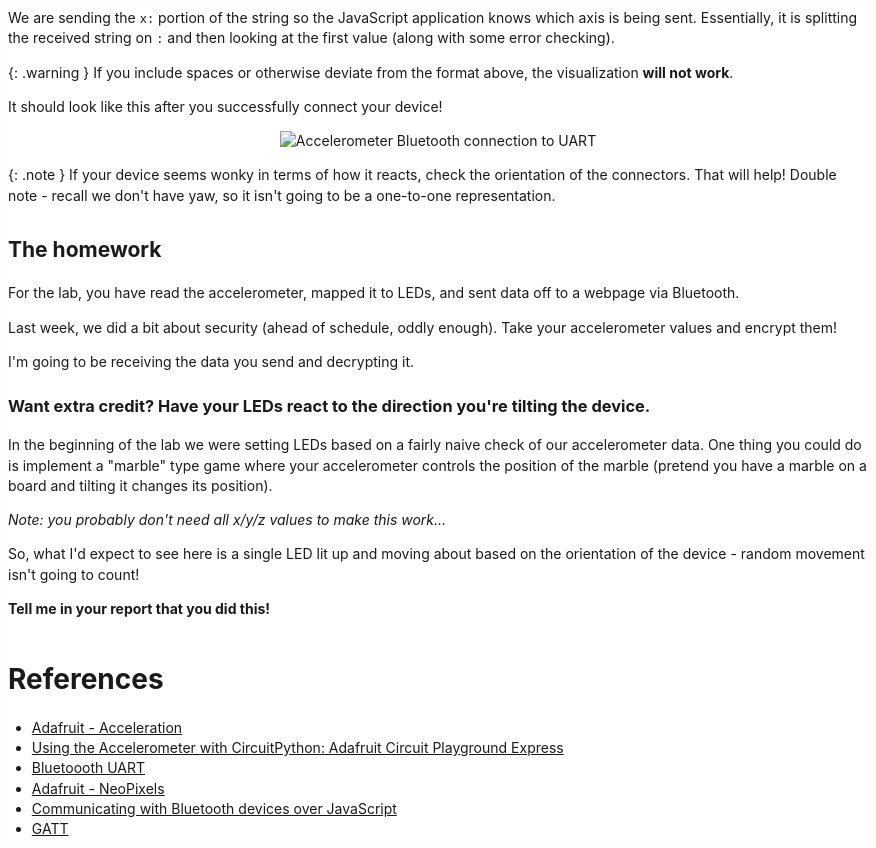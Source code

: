 We are sending the `x:` portion of the string so the JavaScript application knows which axis is being sent.  Essentially, it is splitting the received string on `:` and then looking at the first value (along with some error checking).

{: .warning }
If you include spaces or otherwise deviate from the format above, the visualization **will not work**.

It should look like this after you successfully connect your device!

<div align="center">
  <img src="/gvsu-cis373/assets/images/accel_connect.jpg" alt="Accelerometer Bluetooth connection to UART" />
</div>

{: .note }
If your device seems wonky in terms of how it reacts, check the orientation of the connectors.  That will help!  Double note - recall we don't have yaw, so it isn't going to be a one-to-one representation.

## The homework

For the lab, you have read the accelerometer, mapped it to LEDs, and sent data off to a webpage via Bluetooth.

Last week, we did a bit about security (ahead of schedule, oddly enough).  Take your accelerometer values and encrypt them!

I'm going to be receiving the data you send and decrypting it.  


### Want extra credit?  Have your LEDs react to the direction you're tilting the device.

In the beginning of the lab we were setting LEDs based on a fairly naive check of our accelerometer data. One thing you could do is implement a "marble" type game where your accelerometer controls the position of the marble (pretend you have a marble on a board and tilting it changes its position).

*Note: you probably don't need all x/y/z values to make this work...*

So, what I'd expect to see here is a single LED lit up and moving about based on the orientation of the device - random movement isn't going to count!

**Tell me in your report that you did this!**

# References

* [Adafruit - Acceleration](https://learn.adafruit.com/circuitpython-made-easy-on-circuit-playground-express/acceleration)
* [Using the Accelerometer with CircuitPython: Adafruit Circuit Playground Express](https://core-electronics.com.au/guides/using-the-accelerometer-with-circuitpython-adafruit-circuit-playground-express/)
* [Bluetoooth UART](https://learn.adafruit.com/circuitpython-ble-libraries-on-any-computer/ble-uart-example)
* [Adafruit - NeoPixels](https://learn.adafruit.com/circuitpython-made-easy-on-circuit-playground-express/neopixels)
* [Communicating with Bluetooth devices over JavaScript](https://developer.chrome.com/docs/capabilities/bluetooth)
* [GATT](https://learn.adafruit.com/introduction-to-bluetooth-low-energy/gatt#services-and-characteristics)